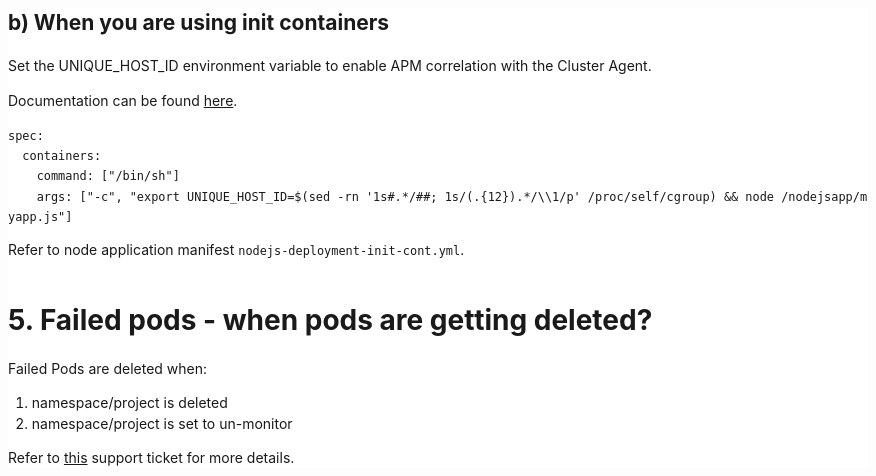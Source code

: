 ## b) When you are using init containers

Set the UNIQUE_HOST_ID environment variable to enable APM correlation with the Cluster Agent. 

Documentation can be found [here](https://docs.appdynamics.com/display/PRO45/.Install+the+Node.js+Agent+in+Containers+v20.6#id-.InstalltheNode.jsAgentinContainersv20.6-SettheUNIQUE_HOST_IDEnvironmentVariable).

```
spec:
  containers:
    command: ["/bin/sh"]
    args: ["-c", "export UNIQUE_HOST_ID=$(sed -rn '1s#.*/##; 1s/(.{12}).*/\\1/p' /proc/self/cgroup) && node /nodejsapp/myapp.js"]
```

Refer to node application manifest `nodejs-deployment-init-cont.yml`.

# 5. Failed pods - when pods are getting deleted?

Failed Pods are deleted when:
1) namespace/project is deleted
2) namespace/project is set to un-monitor

Refer to [this](https://appdynamics.zendesk.com/agent/tickets/243414) support ticket for more details.




